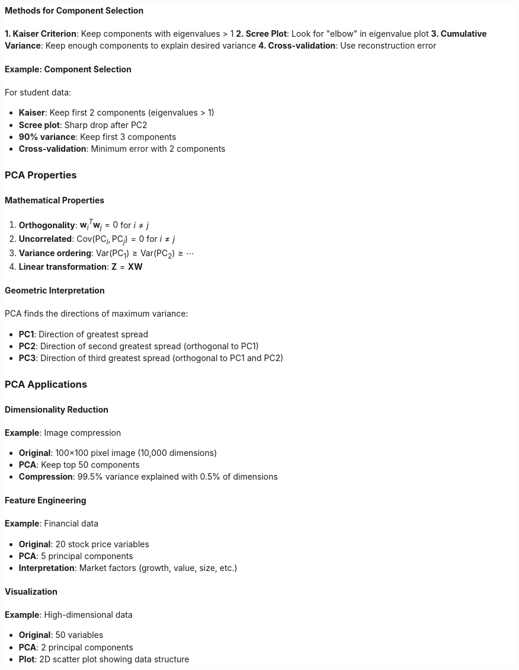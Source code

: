 #### Methods for Component Selection

**1. Kaiser Criterion**: Keep components with eigenvalues > 1
**2. Scree Plot**: Look for "elbow" in eigenvalue plot
**3. Cumulative Variance**: Keep enough components to explain desired variance
**4. Cross-validation**: Use reconstruction error

#### Example: Component Selection

For student data:
- **Kaiser**: Keep first 2 components (eigenvalues > 1)
- **Scree plot**: Sharp drop after PC2
- **90% variance**: Keep first 3 components
- **Cross-validation**: Minimum error with 2 components

### PCA Properties

#### Mathematical Properties

1. **Orthogonality**: $`\mathbf{w}_i^T \mathbf{w}_j = 0`$ for $`i \neq j`$
2. **Uncorrelated**: $`\text{Cov}(\text{PC}_i, \text{PC}_j) = 0`$ for $`i \neq j`$
3. **Variance ordering**: $`\text{Var}(\text{PC}_1) \geq \text{Var}(\text{PC}_2) \geq \cdots`$
4. **Linear transformation**: $`\mathbf{Z} = \mathbf{X} \mathbf{W}`$

#### Geometric Interpretation

PCA finds the directions of maximum variance:
- **PC1**: Direction of greatest spread
- **PC2**: Direction of second greatest spread (orthogonal to PC1)
- **PC3**: Direction of third greatest spread (orthogonal to PC1 and PC2)

### PCA Applications

#### Dimensionality Reduction

**Example**: Image compression
- **Original**: 100×100 pixel image (10,000 dimensions)
- **PCA**: Keep top 50 components
- **Compression**: 99.5% variance explained with 0.5% of dimensions

#### Feature Engineering

**Example**: Financial data
- **Original**: 20 stock price variables
- **PCA**: 5 principal components
- **Interpretation**: Market factors (growth, value, size, etc.)

#### Visualization

**Example**: High-dimensional data
- **Original**: 50 variables
- **PCA**: 2 principal components
- **Plot**: 2D scatter plot showing data structure
